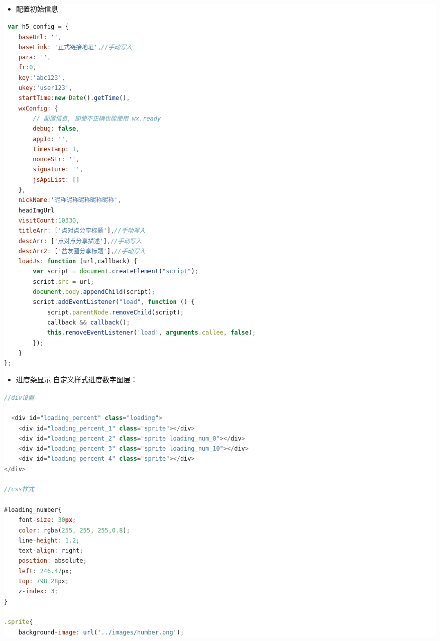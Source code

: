 - 配置初始信息
```javascript
 var h5_config = {
    baseUrl: '',
    baseLink: '正式链接地址',//手动写入
    para: '',
    fr:0,
    key:'abc123',
    ukey:'user123',
    startTime:new Date().getTime(),
    wxConfig: {
        // 配置信息, 即使不正确也能使用 wx.ready
        debug: false,
        appId: '',
        timestamp: 1,
        nonceStr: '',
        signature: '',
        jsApiList: []
    },
    nickName:'昵称昵称昵称昵称昵称',
    headImgUrl
    visitCount:10330,
    titleArr: ['点对点分享标题'],//手动写入
    descArr: ['点对点分享描述'],//手动写入
    descArr2: ['盆友圈分享标题'],//手动写入
    loadJs: function (url,callback) {
        var script = document.createElement("script");
        script.src = url;
        document.body.appendChild(script);
        script.addEventListener("load", function () {
            script.parentNode.removeChild(script);
            callback && callback();
            this.removeEventListener('load', arguments.callee, false);
        });
    }
};
```

- 进度条显示
自定义样式进度数字图层：
```javascript
//div设置

  <div id="loading_percent" class="loading">
    <div id="loading_percent_1" class="sprite"></div>
    <div id="loading_percent_2" class="sprite loading_num_0"></div>
    <div id="loading_percent_3" class="sprite loading_num_10"></div>
    <div id="loading_percent_4" class="sprite"></div>
</div>

//css样式

#loading_number{
    font-size: 30px;
    color: rgba(255, 255, 255,0.8);
    line-height: 1.2;
    text-align: right;
    position: absolute;
    left: 246.47px;
    top: 798.28px;
    z-index: 3;
}

.sprite{
    background-image: url('../images/number.png');
```